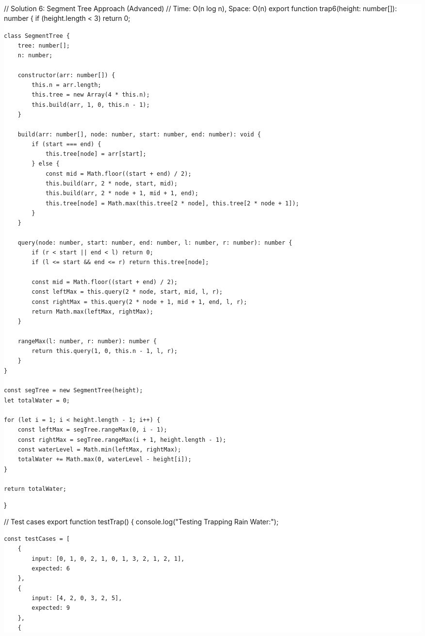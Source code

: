 // Solution 6: Segment Tree Approach (Advanced)
// Time: O(n log n), Space: O(n)
export function trap6(height: number[]): number {
    if (height.length < 3) return 0;
    
    class SegmentTree {
        tree: number[];
        n: number;
        
        constructor(arr: number[]) {
            this.n = arr.length;
            this.tree = new Array(4 * this.n);
            this.build(arr, 1, 0, this.n - 1);
        }
        
        build(arr: number[], node: number, start: number, end: number): void {
            if (start === end) {
                this.tree[node] = arr[start];
            } else {
                const mid = Math.floor((start + end) / 2);
                this.build(arr, 2 * node, start, mid);
                this.build(arr, 2 * node + 1, mid + 1, end);
                this.tree[node] = Math.max(this.tree[2 * node], this.tree[2 * node + 1]);
            }
        }
        
        query(node: number, start: number, end: number, l: number, r: number): number {
            if (r < start || end < l) return 0;
            if (l <= start && end <= r) return this.tree[node];
            
            const mid = Math.floor((start + end) / 2);
            const leftMax = this.query(2 * node, start, mid, l, r);
            const rightMax = this.query(2 * node + 1, mid + 1, end, l, r);
            return Math.max(leftMax, rightMax);
        }
        
        rangeMax(l: number, r: number): number {
            return this.query(1, 0, this.n - 1, l, r);
        }
    }
    
    const segTree = new SegmentTree(height);
    let totalWater = 0;
    
    for (let i = 1; i < height.length - 1; i++) {
        const leftMax = segTree.rangeMax(0, i - 1);
        const rightMax = segTree.rangeMax(i + 1, height.length - 1);
        const waterLevel = Math.min(leftMax, rightMax);
        totalWater += Math.max(0, waterLevel - height[i]);
    }
    
    return totalWater;
}

// Test cases
export function testTrap() {
    console.log("Testing Trapping Rain Water:");
    
    const testCases = [
        {
            input: [0, 1, 0, 2, 1, 0, 1, 3, 2, 1, 2, 1],
            expected: 6
        },
        {
            input: [4, 2, 0, 3, 2, 5],
            expected: 9
        },
        {